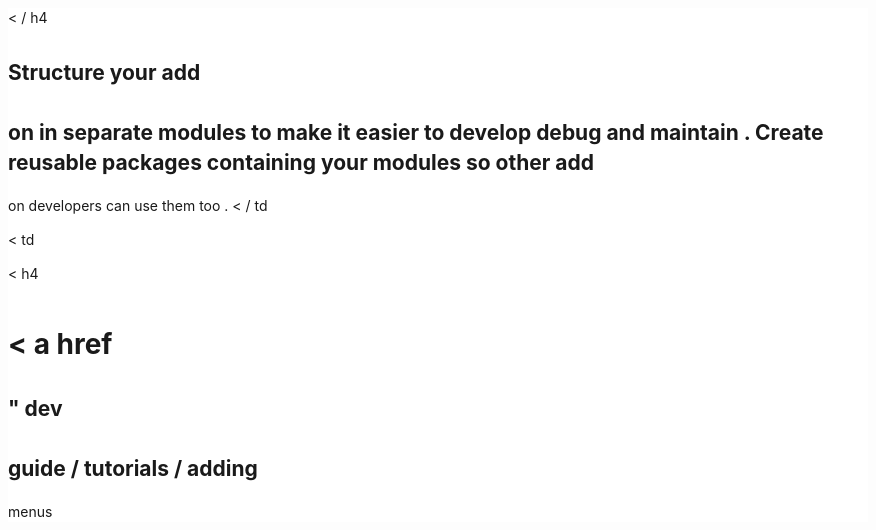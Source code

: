 >
<
/
h4
>
Structure
your
add
-
on
in
separate
modules
to
make
it
easier
to
develop
debug
and
maintain
.
Create
reusable
packages
containing
your
modules
so
other
add
-
on
developers
can
use
them
too
.
<
/
td
>
<
td
>
<
h4
>
<
a
href
=
"
dev
-
guide
/
tutorials
/
adding
-
menus